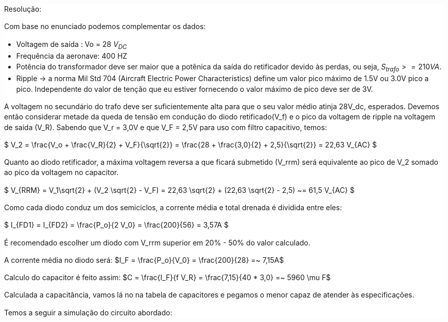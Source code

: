 Resolução:

Com base no enunciado podemos complementar os dados:

- Voltagem de saída : Vo = 28 $V_{DC}$
- Frequência da aeronave: 400 HZ
- Potência do transformador deve ser maior que a potênica da saída do retificador devido às perdas, ou seja, $S_{trafo} >= 210 VA$.
- Ripple -> a norma Mil Std 704 (Aircraft Electric Power Characteristics) define um valor pico máximo de 1.5V ou 3.0V pico a pico. Independente do valor de tenção que eu estiver fornecendo o valor máximo de pico deve ser de 3V.

A voltagem no secundário do trafo deve ser suficientemente alta para que o seu valor médio atinja 28V_dc, esperados. Devemos então considerar metade da queda de tensão em condução do diodo retificado(V_f) e o pico da voltagem de ripple na voltagem de saída (V_R). Sabendo que V_r = 3,0V e que V_F = 2,5V para uso com filtro capacitivo, temos:

$
    V_2 = \frac{V_o + \frac{V_R}{2} + V_F}{\sqrt{2}} = \frac{28 + \frac{3,0}{2} + 2,5}{\sqrt{2}} = 22,63 V_{AC}
$

Quanto ao diodo retificador, a máxima voltagem reversa a que ficará submetido (V_rrm) será equivalente ao pico de V_2 somado ao pico da voltagem no capacitor.

$
    V_{RRM} = V_1\sqrt{2} + (V_2 \sqrt{2} - V_F) = 22,63 \sqrt{2} + (22,63 \sqrt{2} - 2,5) ~= 61,5 V_{AC}
$

Como cada diodo conduz um dos semiciclos, a corrente média e total drenada é dividida entre eles:

$
    I_{FD1} = I_{FD2} = \frac{P_o}{2 V_0} = \frac{200}{56} = 3,57A
$

É recomendado escolher um diodo com V_rrm superior em 20\% - 50\%  do valor calculado.

A corrente média no diodo será: $I_F = \frac{P_o}{V_0} = \frac{200}{28} =~ 7,15A$

Calculo do capacitor é feito assim: $C = \frac{I_F}{f V_R} = \frac{7,15}{40 * 3,0} =~ 5960 \mu F$

Calculada a capacitância, vamos lá no na tabela de capacitores e pegamos o menor capaz de atender às especificações. 

Temos a seguir a simulação do circuito abordado:
